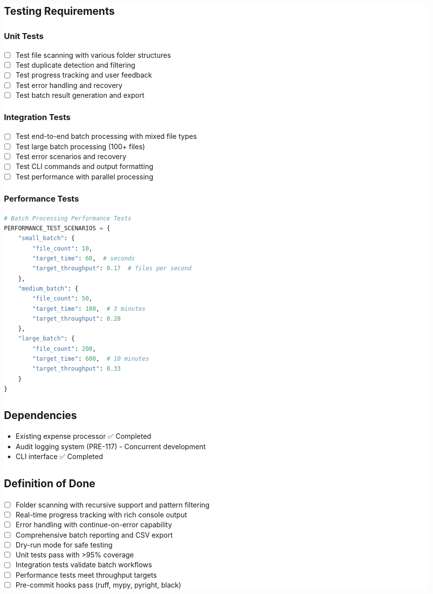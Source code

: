 ## Testing Requirements

### Unit Tests
- [ ] Test file scanning with various folder structures
- [ ] Test duplicate detection and filtering
- [ ] Test progress tracking and user feedback
- [ ] Test error handling and recovery
- [ ] Test batch result generation and export

### Integration Tests
- [ ] Test end-to-end batch processing with mixed file types
- [ ] Test large batch processing (100+ files)
- [ ] Test error scenarios and recovery
- [ ] Test CLI commands and output formatting
- [ ] Test performance with parallel processing

### Performance Tests
```python
# Batch Processing Performance Tests
PERFORMANCE_TEST_SCENARIOS = {
    "small_batch": {
        "file_count": 10,
        "target_time": 60,  # seconds
        "target_throughput": 0.17  # files per second
    },
    "medium_batch": {
        "file_count": 50,
        "target_time": 180,  # 3 minutes
        "target_throughput": 0.28
    },
    "large_batch": {
        "file_count": 200,
        "target_time": 600,  # 10 minutes
        "target_throughput": 0.33
    }
}
```

## Dependencies
- Existing expense processor ✅ Completed
- Audit logging system (PRE-117) - Concurrent development
- CLI interface ✅ Completed

## Definition of Done
- [ ] Folder scanning with recursive support and pattern filtering
- [ ] Real-time progress tracking with rich console output
- [ ] Error handling with continue-on-error capability
- [ ] Comprehensive batch reporting and CSV export
- [ ] Dry-run mode for safe testing
- [ ] Unit tests pass with >95% coverage
- [ ] Integration tests validate batch workflows
- [ ] Performance tests meet throughput targets
- [ ] Pre-commit hooks pass (ruff, mypy, pyright, black)
